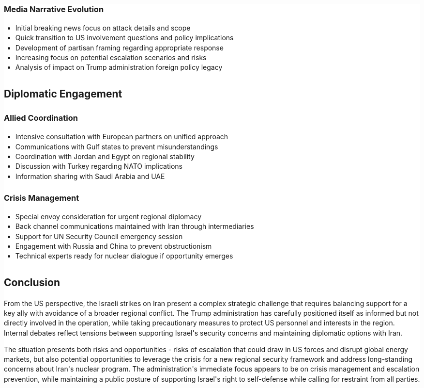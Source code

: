 ### Media Narrative Evolution
- Initial breaking news focus on attack details and scope
- Quick transition to US involvement questions and policy implications
- Development of partisan framing regarding appropriate response
- Increasing focus on potential escalation scenarios and risks
- Analysis of impact on Trump administration foreign policy legacy

## Diplomatic Engagement

### Allied Coordination
- Intensive consultation with European partners on unified approach
- Communications with Gulf states to prevent misunderstandings
- Coordination with Jordan and Egypt on regional stability
- Discussion with Turkey regarding NATO implications
- Information sharing with Saudi Arabia and UAE

### Crisis Management
- Special envoy consideration for urgent regional diplomacy
- Back channel communications maintained with Iran through intermediaries
- Support for UN Security Council emergency session
- Engagement with Russia and China to prevent obstructionism
- Technical experts ready for nuclear dialogue if opportunity emerges

## Conclusion

From the US perspective, the Israeli strikes on Iran present a complex strategic challenge that requires balancing support for a key ally with avoidance of a broader regional conflict. The Trump administration has carefully positioned itself as informed but not directly involved in the operation, while taking precautionary measures to protect US personnel and interests in the region. Internal debates reflect tensions between supporting Israel's security concerns and maintaining diplomatic options with Iran.

The situation presents both risks and opportunities - risks of escalation that could draw in US forces and disrupt global energy markets, but also potential opportunities to leverage the crisis for a new regional security framework and address long-standing concerns about Iran's nuclear program. The administration's immediate focus appears to be on crisis management and escalation prevention, while maintaining a public posture of supporting Israel's right to self-defense while calling for restraint from all parties.